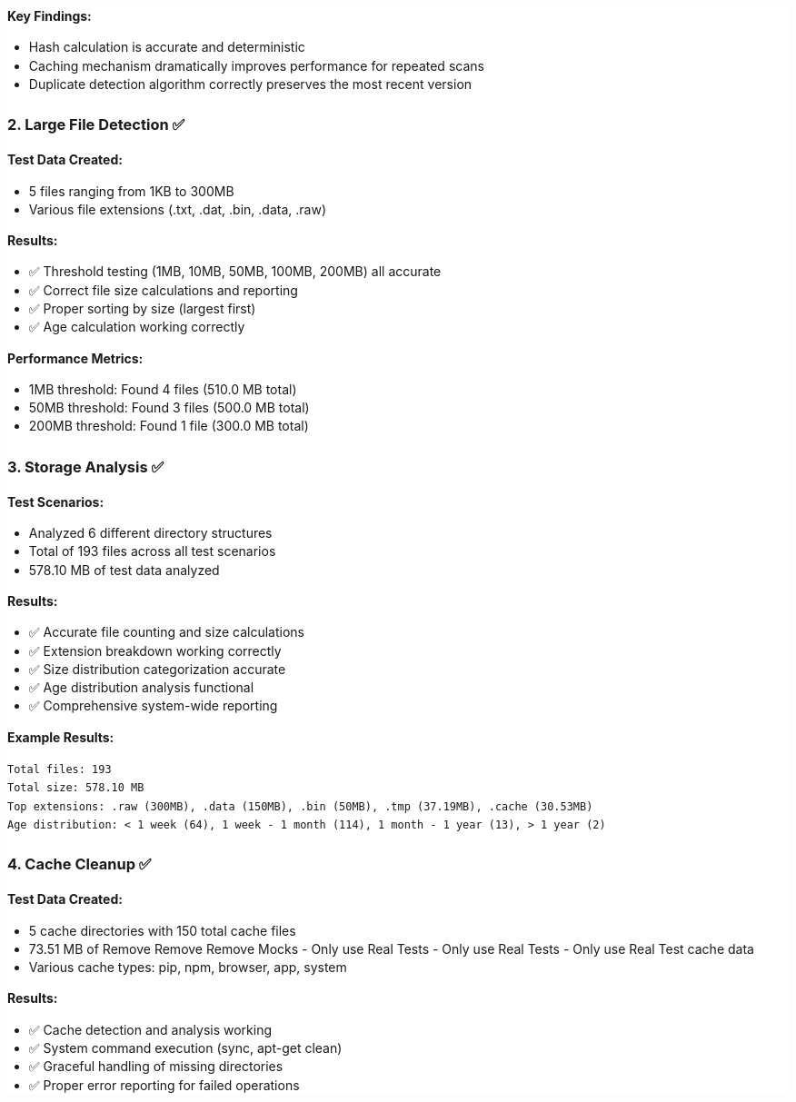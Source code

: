 **Key Findings:**
- Hash calculation is accurate and deterministic
- Caching mechanism dramatically improves performance for repeated scans
- Duplicate detection algorithm correctly preserves the most recent version

### 2. Large File Detection ✅

**Test Data Created:**
- 5 files ranging from 1KB to 300MB
- Various file extensions (.txt, .dat, .bin, .data, .raw)

**Results:**
- ✅ Threshold testing (1MB, 10MB, 50MB, 100MB, 200MB) all accurate
- ✅ Correct file size calculations and reporting
- ✅ Proper sorting by size (largest first)
- ✅ Age calculation working correctly

**Performance Metrics:**
- 1MB threshold: Found 4 files (510.0 MB total)
- 50MB threshold: Found 3 files (500.0 MB total)
- 200MB threshold: Found 1 file (300.0 MB total)

### 3. Storage Analysis ✅

**Test Scenarios:**
- Analyzed 6 different directory structures
- Total of 193 files across all test scenarios
- 578.10 MB of test data analyzed

**Results:**
- ✅ Accurate file counting and size calculations
- ✅ Extension breakdown working correctly
- ✅ Size distribution categorization accurate
- ✅ Age distribution analysis functional
- ✅ Comprehensive system-wide reporting

**Example Results:**
```
Total files: 193
Total size: 578.10 MB
Top extensions: .raw (300MB), .data (150MB), .bin (50MB), .tmp (37.19MB), .cache (30.53MB)
Age distribution: < 1 week (64), 1 week - 1 month (114), 1 month - 1 year (13), > 1 year (2)
```

### 4. Cache Cleanup ✅

**Test Data Created:**
- 5 cache directories with 150 total cache files
- 73.51 MB of Remove Remove Remove Mocks - Only use Real Tests - Only use Real Tests - Only use Real Test cache data
- Various cache types: pip, npm, browser, app, system

**Results:**
- ✅ Cache detection and analysis working
- ✅ System command execution (sync, apt-get clean)
- ✅ Graceful handling of missing directories
- ✅ Proper error reporting for failed operations

